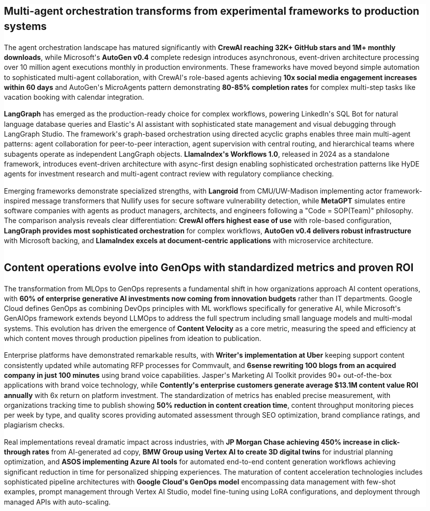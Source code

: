 ## Multi-agent orchestration transforms from experimental frameworks to production systems

The agent orchestration landscape has matured significantly with **CrewAI reaching 32K+ GitHub stars and 1M+ monthly downloads**, while Microsoft's **AutoGen v0.4** complete redesign introduces asynchronous, event-driven architecture processing over 10 million agent executions monthly in production environments. These frameworks have moved beyond simple automation to sophisticated multi-agent collaboration, with CrewAI's role-based agents achieving **10x social media engagement increases within 60 days** and AutoGen's MicroAgents pattern demonstrating **80-85% completion rates** for complex multi-step tasks like vacation booking with calendar integration.

**LangGraph** has emerged as the production-ready choice for complex workflows, powering LinkedIn's SQL Bot for natural language database queries and Elastic's AI assistant with sophisticated state management and visual debugging through LangGraph Studio. The framework's graph-based orchestration using directed acyclic graphs enables three main multi-agent patterns: agent collaboration for peer-to-peer interaction, agent supervision with central routing, and hierarchical teams where subagents operate as independent LangGraph objects. **LlamaIndex's Workflows 1.0**, released in 2024 as a standalone framework, introduces event-driven architecture with async-first design enabling sophisticated orchestration patterns like HyDE agents for investment research and multi-agent contract review with regulatory compliance checking.

Emerging frameworks demonstrate specialized strengths, with **Langroid** from CMU/UW-Madison implementing actor framework-inspired message transformers that Nullify uses for secure software vulnerability detection, while **MetaGPT** simulates entire software companies with agents as product managers, architects, and engineers following a "Code = SOP(Team)" philosophy. The comparison analysis reveals clear differentiation: **CrewAI offers highest ease of use** with role-based configuration, **LangGraph provides most sophisticated orchestration** for complex workflows, **AutoGen v0.4 delivers robust infrastructure** with Microsoft backing, and **LlamaIndex excels at document-centric applications** with microservice architecture.

## Content operations evolve into GenOps with standardized metrics and proven ROI

The transformation from MLOps to GenOps represents a fundamental shift in how organizations approach AI content operations, with **60% of enterprise generative AI investments now coming from innovation budgets** rather than IT departments. Google Cloud defines GenOps as combining DevOps principles with ML workflows specifically for generative AI, while Microsoft's GenAIOps framework extends beyond LLMOps to address the full spectrum including small language models and multi-modal systems. This evolution has driven the emergence of **Content Velocity** as a core metric, measuring the speed and efficiency at which content moves through production pipelines from ideation to publication.

Enterprise platforms have demonstrated remarkable results, with **Writer's implementation at Uber** keeping support content consistently updated while automating RFP processes for Commvault, and **6sense rewriting 100 blogs from an acquired company in just 100 minutes** using brand voice capabilities. Jasper's Marketing AI Toolkit provides 90+ out-of-the-box applications with brand voice technology, while **Contently's enterprise customers generate average $13.1M content value ROI annually** with 6x return on platform investment. The standardization of metrics has enabled precise measurement, with organizations tracking time to publish showing **50% reduction in content creation time**, content throughput monitoring pieces per week by type, and quality scores providing automated assessment through SEO optimization, brand compliance ratings, and plagiarism checks.

Real implementations reveal dramatic impact across industries, with **JP Morgan Chase achieving 450% increase in click-through rates** from AI-generated ad copy, **BMW Group using Vertex AI to create 3D digital twins** for industrial planning optimization, and **ASOS implementing Azure AI tools** for automated end-to-end content generation workflows achieving significant reduction in time for personalized shipping experiences. The maturation of content acceleration technologies includes sophisticated pipeline architectures with **Google Cloud's GenOps model** encompassing data management with few-shot examples, prompt management through Vertex AI Studio, model fine-tuning using LoRA configurations, and deployment through managed APIs with auto-scaling.
